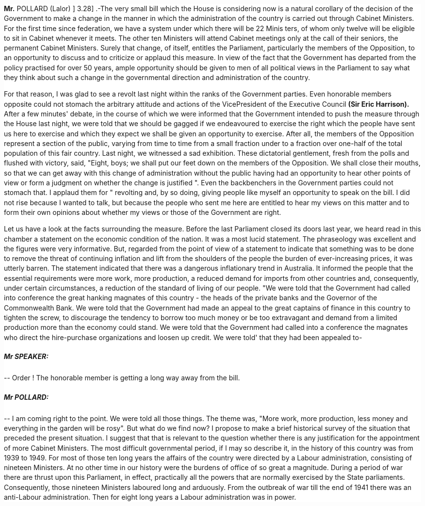 
 **Mr.** POLLARD  (Lalor) ] 3.28] .-The very small bill which the House is considering now is a natural corollary of the decision of the Government to make a change in the manner in which the administration of the country is carried out through Cabinet Ministers. For the first time since federation, we have a system under which there will be 22 Minis ters, of whom only twelve will be eligible to sit in Cabinet whenever it meets. The other ten Ministers will attend Cabinet meetings only at the call of their seniors, the permanent Cabinet Ministers. Surely that change, of itself, entitles the Parliament, particularly the members of the Opposition, to an opportunity to discuss and to criticize or applaud this measure. In view of the fact that the Government has departed from the policy practised for over  50  years, ample opportunity should be given to men of all political views in the Parliament to say what they think about such a change in the governmental direction and administration of the country. 

For that reason, I was glad to see a revolt last night within the ranks of the Government parties. Even honorable members opposite could not stomach the arbitrary attitude and actions of the VicePresident of the Executive Council  **(Sir Eric Harrison).**  After a few minutes' debate, in the course of which we were informed that the Government intended to push the measure through the House last night, we were told that we should be gagged if we endeavoured to exercise the right which the people have sent us here to exercise and which they expect we shall be given an opportunity to exercise. After all, the members of the Opposition represent a section of the public, varying from time to time from a small fraction under to a fraction over one-half of the total population of this fair country. Last night, we witnessed a sad exhibition. These dictatorial gentlement, fresh from the polls and flushed with victory, said, "Eight, boys; we shall put our feet down on the members of the Opposition. We shall close their mouths, so that we can get away with this change of administration without the public having had an opportunity to hear other points of view or form a judgment on whether the change is justified ". Even the backbenchers in the Government parties could not stomach that. I applaud them for " revolting and, by so doing, giving people like myself an opportunity to speak on the bill. I did not rise because I wanted to talk, but because the people who sent me here are entitled to hear my views on this matter and to form  their own opinions about whether my views or those of the Government are right. 

Let us have a look at the facts surrounding the measure. Before the last Parliament closed its doors last year, we heard read in this chamber a statement on the economic condition of the nation. It was a most lucid statement. The phraseology was excellent and the figures were very informative. But, regarded from the point of view of a statement to indicate that something was to be done to remove the threat of continuing inflation and lift from the shoulders of the people the burden of ever-increasing prices, it was utterly barren. The statement indicated that there was a dangerous inflationary trend in Australia. It informed the people that the essential requirements were more work, more production, a reduced demand for imports from other countries and, consequently, under certain circumstances, a reduction of the standard of living of our people. "We were told that the Government had called into conference the great hanking magnates of this country - the heads of the private banks and the Governor of the Commonwealth Bank. We were told that the Government had made an appeal to the great captains of finance in this country to tighten the screw, to discourage the tendency to borrow too much money or be too extravagant and demand from a limited production more than the economy could stand. We were told that the Government had called into a conference the magnates who direct the hire-purchase organizations and loosen up credit. We were told' that they had been appealed to- 

##### Mr SPEAKER:

-- Order ! The honorable member is getting a long way away from the bill. 

##### Mr POLLARD:

-- I am coming right to the point. We were told all those things. The theme was, "More work, more production, less money and everything in the garden will be rosy". But what do we find now? I propose to make a brief historical survey of the situation that preceded the present situation. I suggest that that is relevant to the question whether there is any justification for the appointment of more Cabinet Ministers. The most difficult governmental period, if I may so describe it, in the history of this country was from 1939 to 1949. For most of those ten long years the affairs of the country were directed by a Labour administration, consisting of nineteen Ministers. At no other time in our history were the burdens of office of so great a magnitude. During a period of war there are thrust upon this Parliament, in effect, practically all the powers that are normally exercised by the State parliaments. Consequently, those nineteen Ministers laboured long and arduously. From the outbreak of war till the end of 1941 there was an anti-Labour administration. Then for eight long years a Labour administration was in power. 
